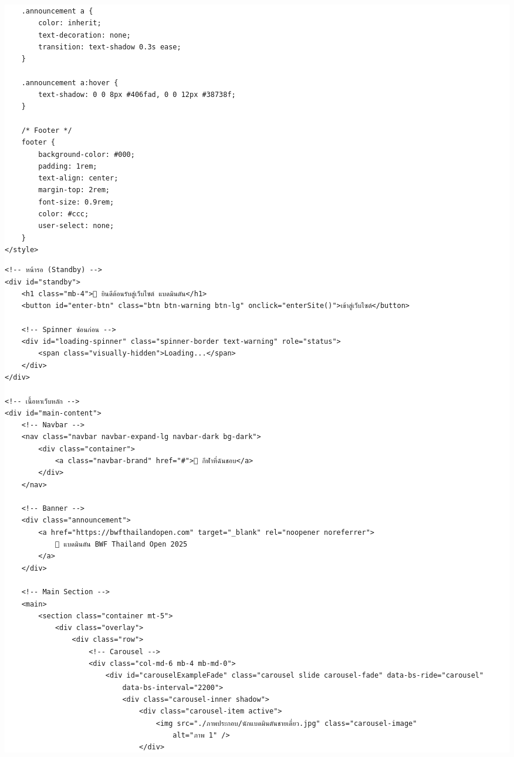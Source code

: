         .announcement a {
            color: inherit;
            text-decoration: none;
            transition: text-shadow 0.3s ease;
        }

        .announcement a:hover {
            text-shadow: 0 0 8px #406fad, 0 0 12px #38738f;
        }

        /* Footer */
        footer {
            background-color: #000;
            padding: 1rem;
            text-align: center;
            margin-top: 2rem;
            font-size: 0.9rem;
            color: #ccc;
            user-select: none;
        }
    </style>
</head>

<body>

    <!-- หน้ารอ (Standby) -->
    <div id="standby">
        <h1 class="mb-4">🏸 ยินดีต้อนรับสู่เว็บไซต์ แบดมินตัน</h1>
        <button id="enter-btn" class="btn btn-warning btn-lg" onclick="enterSite()">เข้าสู่เว็บไซต์</button>

        <!-- Spinner ซ่อนก่อน -->
        <div id="loading-spinner" class="spinner-border text-warning" role="status">
            <span class="visually-hidden">Loading...</span>
        </div>
    </div>

    <!-- เนื้อหาเว็บหลัก -->
    <div id="main-content">
        <!-- Navbar -->
        <nav class="navbar navbar-expand-lg navbar-dark bg-dark">
            <div class="container">
                <a class="navbar-brand" href="#">🏸 กีฬาที่ฉันชอบ</a>
            </div>
        </nav>

        <!-- Banner -->
        <div class="announcement">
            <a href="https://bwfthailandopen.com" target="_blank" rel="noopener noreferrer">
                📣 แบดมินตัน BWF Thailand Open 2025
            </a>
        </div>

        <!-- Main Section -->
        <main>
            <section class="container mt-5">
                <div class="overlay">
                    <div class="row">
                        <!-- Carousel -->
                        <div class="col-md-6 mb-4 mb-md-0">
                            <div id="carouselExampleFade" class="carousel slide carousel-fade" data-bs-ride="carousel"
                                data-bs-interval="2200">
                                <div class="carousel-inner shadow">
                                    <div class="carousel-item active">
                                        <img src="./ภาพประกอบ/นักแบดมินตันชายเดี่ยว.jpg" class="carousel-image"
                                            alt="ภาพ 1" />
                                    </div>